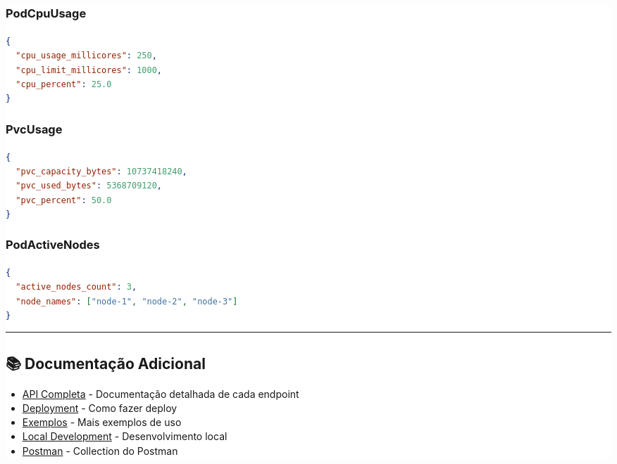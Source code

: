 ### PodCpuUsage
```json
{
  "cpu_usage_millicores": 250,
  "cpu_limit_millicores": 1000,
  "cpu_percent": 25.0
}
```

### PvcUsage
```json
{
  "pvc_capacity_bytes": 10737418240,
  "pvc_used_bytes": 5368709120,
  "pvc_percent": 50.0
}
```

### PodActiveNodes
```json
{
  "active_nodes_count": 3,
  "node_names": ["node-1", "node-2", "node-3"]
}
```

---

## 📚 Documentação Adicional

- [API Completa](API.md) - Documentação detalhada de cada endpoint
- [Deployment](DEPLOYMENT.md) - Como fazer deploy
- [Exemplos](EXAMPLES.md) - Mais exemplos de uso
- [Local Development](LOCAL_DEVELOPMENT.md) - Desenvolvimento local
- [Postman](../postman/README.md) - Collection do Postman

